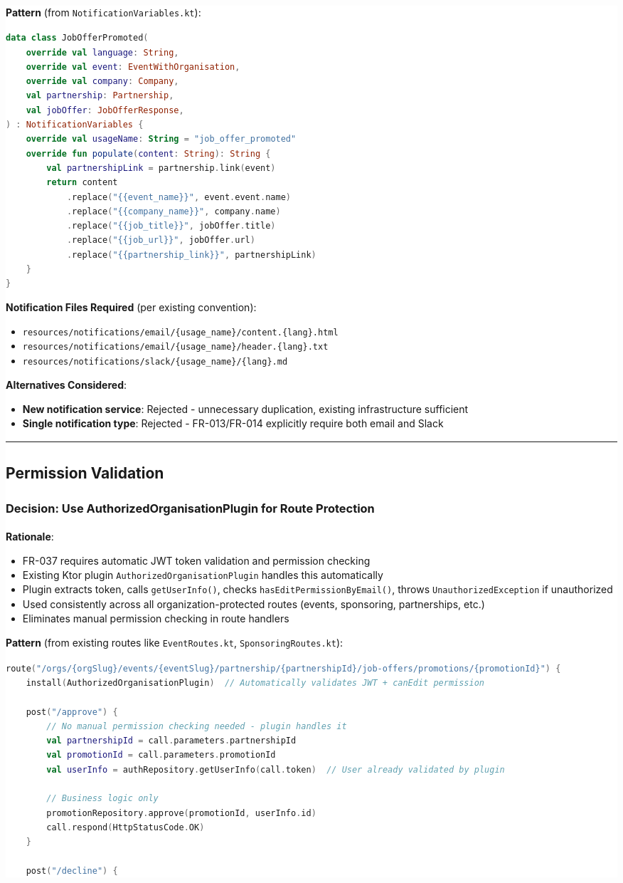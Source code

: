 **Pattern** (from `NotificationVariables.kt`):
```kotlin
data class JobOfferPromoted(
    override val language: String,
    override val event: EventWithOrganisation,
    override val company: Company,
    val partnership: Partnership,
    val jobOffer: JobOfferResponse,
) : NotificationVariables {
    override val usageName: String = "job_offer_promoted"
    override fun populate(content: String): String {
        val partnershipLink = partnership.link(event)
        return content
            .replace("{{event_name}}", event.event.name)
            .replace("{{company_name}}", company.name)
            .replace("{{job_title}}", jobOffer.title)
            .replace("{{job_url}}", jobOffer.url)
            .replace("{{partnership_link}}", partnershipLink)
    }
}
```

**Notification Files Required** (per existing convention):
- `resources/notifications/email/{usage_name}/content.{lang}.html`
- `resources/notifications/email/{usage_name}/header.{lang}.txt`
- `resources/notifications/slack/{usage_name}/{lang}.md`

**Alternatives Considered**:
- **New notification service**: Rejected - unnecessary duplication, existing infrastructure sufficient
- **Single notification type**: Rejected - FR-013/FR-014 explicitly require both email and Slack

---

## Permission Validation

### Decision: Use AuthorizedOrganisationPlugin for Route Protection
**Rationale**:
- FR-037 requires automatic JWT token validation and permission checking
- Existing Ktor plugin `AuthorizedOrganisationPlugin` handles this automatically
- Plugin extracts token, calls `getUserInfo()`, checks `hasEditPermissionByEmail()`, throws `UnauthorizedException` if unauthorized
- Used consistently across all organization-protected routes (events, sponsoring, partnerships, etc.)
- Eliminates manual permission checking in route handlers

**Pattern** (from existing routes like `EventRoutes.kt`, `SponsoringRoutes.kt`):
```kotlin
route("/orgs/{orgSlug}/events/{eventSlug}/partnership/{partnershipId}/job-offers/promotions/{promotionId}") {
    install(AuthorizedOrganisationPlugin)  // Automatically validates JWT + canEdit permission
    
    post("/approve") {
        // No manual permission checking needed - plugin handles it
        val partnershipId = call.parameters.partnershipId
        val promotionId = call.parameters.promotionId
        val userInfo = authRepository.getUserInfo(call.token)  // User already validated by plugin
        
        // Business logic only
        promotionRepository.approve(promotionId, userInfo.id)
        call.respond(HttpStatusCode.OK)
    }
    
    post("/decline") {
```